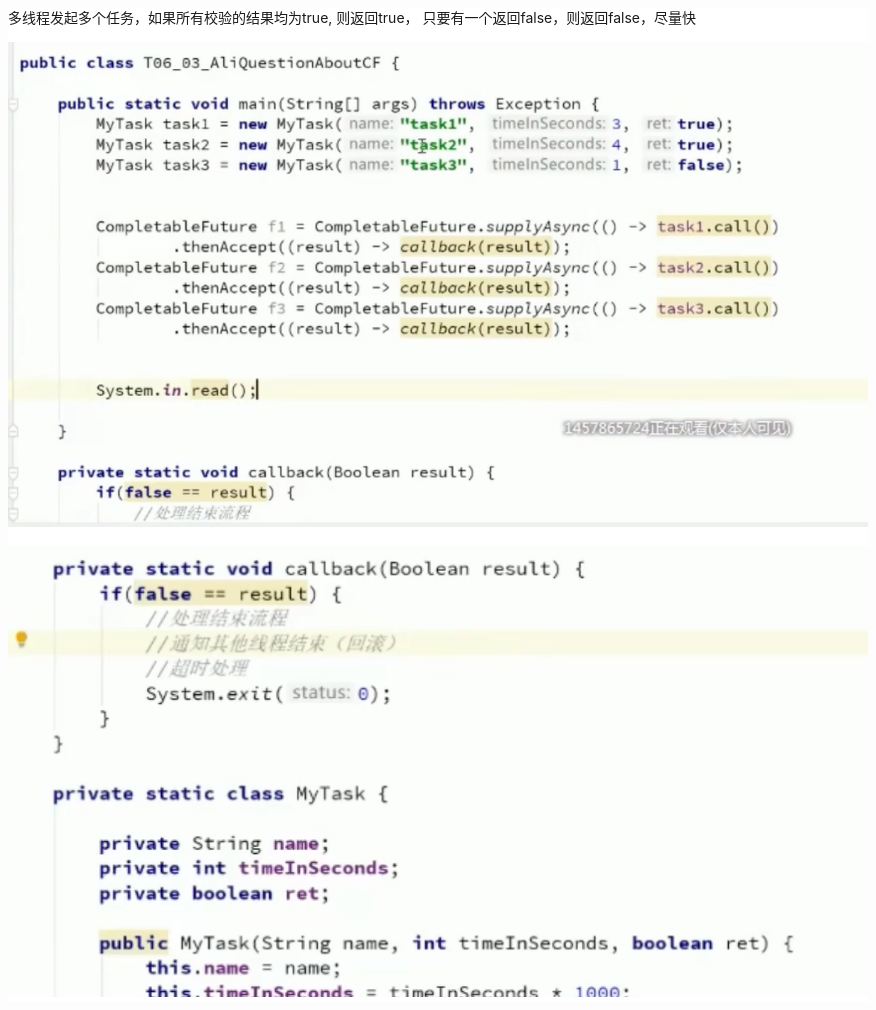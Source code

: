 多线程发起多个任务，如果所有校验的结果均为true, 则返回true， 只要有一个返回false，则返回false，尽量快

![image-20221002124338878](examination/image-20221002124338878.png)

![image-20221002124534685](examination/image-20221002124534685.png)
